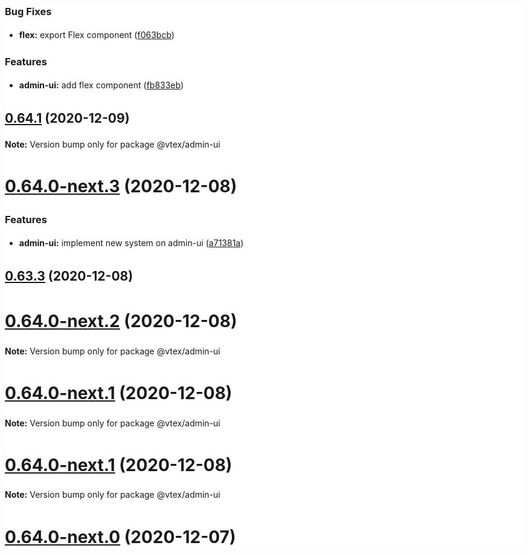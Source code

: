 ### Bug Fixes

- **flex:** export Flex component ([f063bcb](https://github.com/vtex/onda/commit/f063bcb653220180ca9314e275ecd0e86b1831f1))

### Features

- **admin-ui:** add flex component ([fb833eb](https://github.com/vtex/onda/commit/fb833ebf14f9ea3d22f0419d9054411e7e601d13))

## [0.64.1](https://github.com/vtex/onda/compare/@vtex/admin-ui@0.64.0-next.3...@vtex/admin-ui@0.64.1) (2020-12-09)

**Note:** Version bump only for package @vtex/admin-ui

# [0.64.0-next.3](https://github.com/vtex/onda/compare/@vtex/admin-ui@0.63.3...@vtex/admin-ui@0.64.0-next.3) (2020-12-08)

### Features

- **admin-ui:** implement new system on admin-ui ([a71381a](https://github.com/vtex/onda/commit/a71381aa6a923a33e8e16c1a9fa8baea3b3eb092))

## [0.63.3](https://github.com/vtex/onda/compare/@vtex/admin-ui@0.63.2...@vtex/admin-ui@0.63.3) (2020-12-08)

# [0.64.0-next.2](https://github.com/vtex/onda/compare/@vtex/admin-ui@0.64.0-next.1...@vtex/admin-ui@0.64.0-next.2) (2020-12-08)

**Note:** Version bump only for package @vtex/admin-ui

# [0.64.0-next.1](https://github.com/vtex/onda/compare/@vtex/admin-ui@0.64.0-next.0...@vtex/admin-ui@0.64.0-next.1) (2020-12-08)

**Note:** Version bump only for package @vtex/admin-ui

# [0.64.0-next.1](https://github.com/vtex/onda/compare/@vtex/admin-ui@0.64.0-next.0...@vtex/admin-ui@0.64.0-next.1) (2020-12-08)

**Note:** Version bump only for package @vtex/admin-ui

# [0.64.0-next.0](https://github.com/vtex/onda/compare/@vtex/admin-ui@0.63.2...@vtex/admin-ui@0.64.0-next.0) (2020-12-07)
